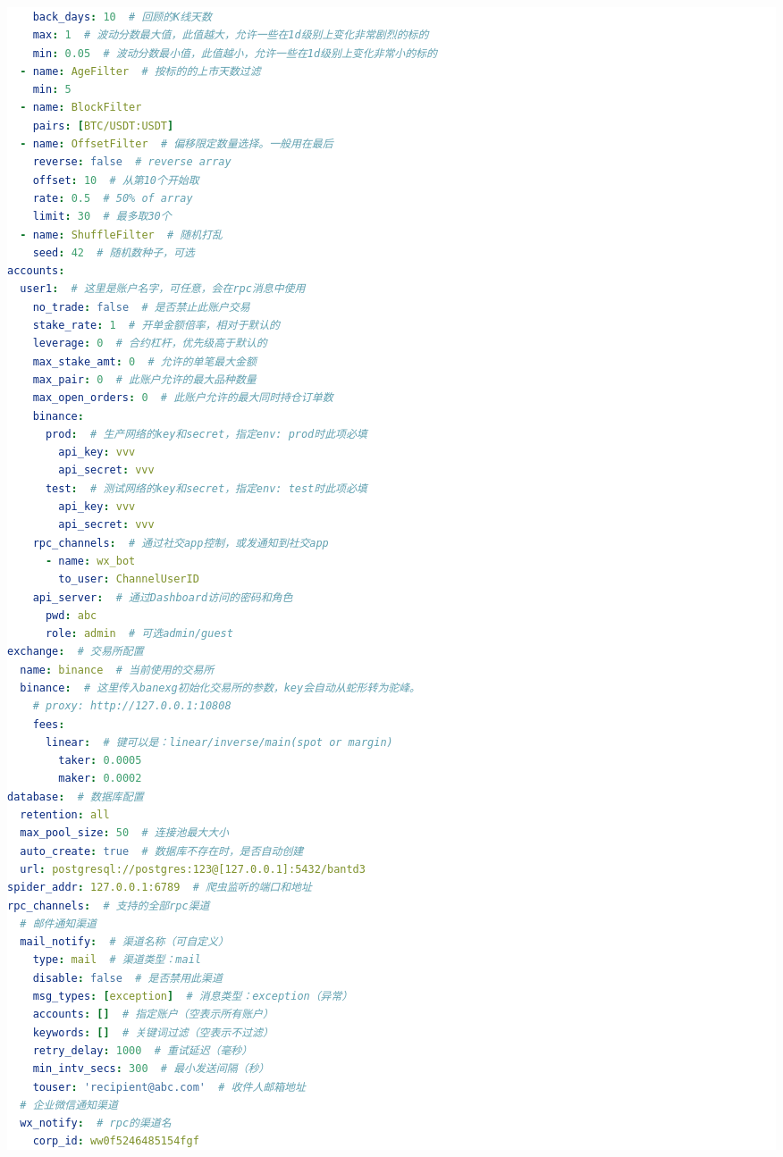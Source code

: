 ```yaml
    back_days: 10  # 回顾的K线天数
    max: 1  # 波动分数最大值，此值越大，允许一些在1d级别上变化非常剧烈的标的
    min: 0.05  # 波动分数最小值，此值越小，允许一些在1d级别上变化非常小的标的
  - name: AgeFilter  # 按标的的上市天数过滤
    min: 5
  - name: BlockFilter
    pairs: [BTC/USDT:USDT]
  - name: OffsetFilter  # 偏移限定数量选择。一般用在最后
    reverse: false  # reverse array
    offset: 10  # 从第10个开始取
    rate: 0.5  # 50% of array
    limit: 30  # 最多取30个
  - name: ShuffleFilter  # 随机打乱
    seed: 42  # 随机数种子，可选
accounts:
  user1:  # 这里是账户名字，可任意，会在rpc消息中使用
    no_trade: false  # 是否禁止此账户交易
    stake_rate: 1  # 开单金额倍率，相对于默认的
    leverage: 0  # 合约杠杆，优先级高于默认的
    max_stake_amt: 0  # 允许的单笔最大金额
    max_pair: 0  # 此账户允许的最大品种数量
    max_open_orders: 0  # 此账户允许的最大同时持仓订单数
    binance:
      prod:  # 生产网络的key和secret，指定env: prod时此项必填
        api_key: vvv
        api_secret: vvv
      test:  # 测试网络的key和secret，指定env: test时此项必填
        api_key: vvv
        api_secret: vvv
    rpc_channels:  # 通过社交app控制，或发通知到社交app
      - name: wx_bot
        to_user: ChannelUserID
    api_server:  # 通过Dashboard访问的密码和角色
      pwd: abc
      role: admin  # 可选admin/guest
exchange:  # 交易所配置
  name: binance  # 当前使用的交易所
  binance:  # 这里传入banexg初始化交易所的参数，key会自动从蛇形转为驼峰。
    # proxy: http://127.0.0.1:10808
    fees:
      linear:  # 键可以是：linear/inverse/main(spot or margin)
        taker: 0.0005
        maker: 0.0002
database:  # 数据库配置
  retention: all
  max_pool_size: 50  # 连接池最大大小
  auto_create: true  # 数据库不存在时，是否自动创建
  url: postgresql://postgres:123@[127.0.0.1]:5432/bantd3
spider_addr: 127.0.0.1:6789  # 爬虫监听的端口和地址
rpc_channels:  # 支持的全部rpc渠道
  # 邮件通知渠道
  mail_notify:  # 渠道名称（可自定义）
    type: mail  # 渠道类型：mail
    disable: false  # 是否禁用此渠道
    msg_types: [exception]  # 消息类型：exception（异常）
    accounts: []  # 指定账户（空表示所有账户）
    keywords: []  # 关键词过滤（空表示不过滤）
    retry_delay: 1000  # 重试延迟（毫秒）
    min_intv_secs: 300  # 最小发送间隔（秒）
    touser: 'recipient@abc.com'  # 收件人邮箱地址
  # 企业微信通知渠道
  wx_notify:  # rpc的渠道名
    corp_id: ww0f5246485154fgf
```